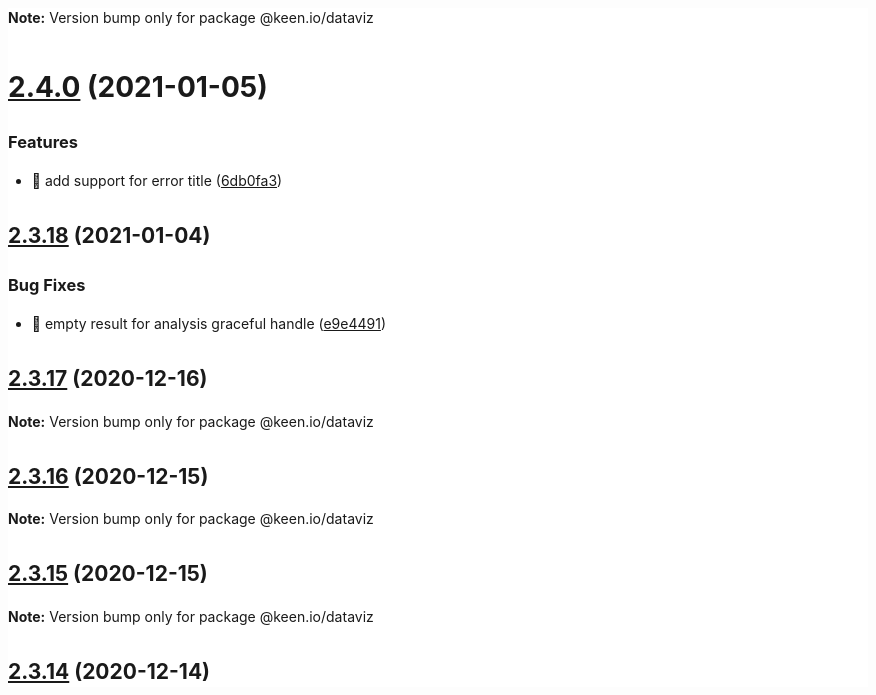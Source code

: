 **Note:** Version bump only for package @keen.io/dataviz





# [2.4.0](https://github.com/keen/keen/compare/@keen.io/dataviz@2.3.18...@keen.io/dataviz@2.4.0) (2021-01-05)


### Features

* 🎸 add support for error title ([6db0fa3](https://github.com/keen/keen/commit/6db0fa3d51728003044d7c0f2d632c7164a07e06))





## [2.3.18](https://github.com/keen/keen/compare/@keen.io/dataviz@2.3.17...@keen.io/dataviz@2.3.18) (2021-01-04)


### Bug Fixes

* 🐛 empty result for analysis graceful handle ([e9e4491](https://github.com/keen/keen/commit/e9e44910b921f7fb175f2035dbe0652855dbf192))





## [2.3.17](https://github.com/keen/keen/compare/@keen.io/dataviz@2.3.16...@keen.io/dataviz@2.3.17) (2020-12-16)

**Note:** Version bump only for package @keen.io/dataviz





## [2.3.16](https://github.com/keen/keen/compare/@keen.io/dataviz@2.3.15...@keen.io/dataviz@2.3.16) (2020-12-15)

**Note:** Version bump only for package @keen.io/dataviz





## [2.3.15](https://github.com/keen/keen/compare/@keen.io/dataviz@2.3.14...@keen.io/dataviz@2.3.15) (2020-12-15)

**Note:** Version bump only for package @keen.io/dataviz





## [2.3.14](https://github.com/keen/keen/compare/@keen.io/dataviz@2.3.13...@keen.io/dataviz@2.3.14) (2020-12-14)
